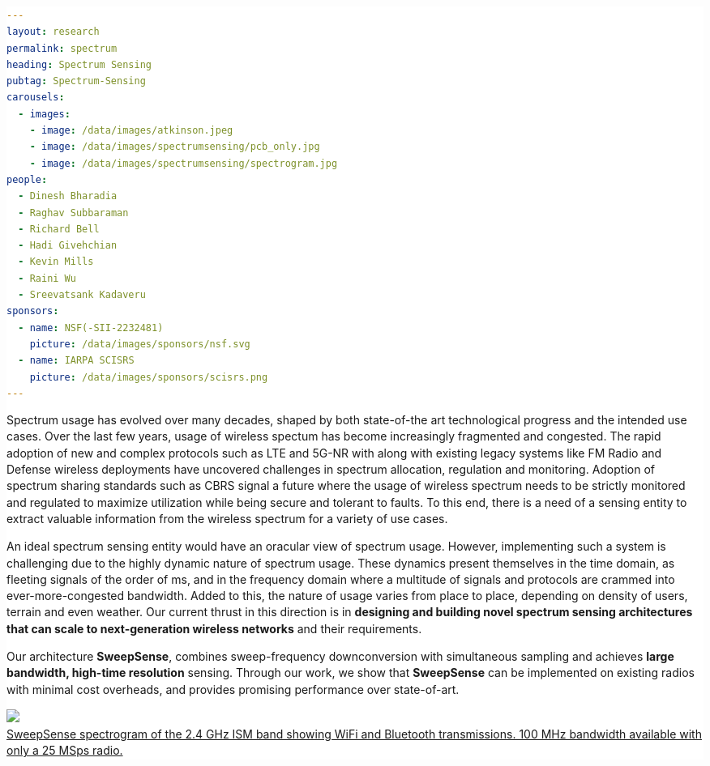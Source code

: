 ```yaml
---
layout: research
permalink: spectrum
heading: Spectrum Sensing
pubtag: Spectrum-Sensing
carousels:
  - images:
    - image: /data/images/atkinson.jpeg
    - image: /data/images/spectrumsensing/pcb_only.jpg
    - image: /data/images/spectrumsensing/spectrogram.jpg
people:
  - Dinesh Bharadia
  - Raghav Subbaraman
  - Richard Bell
  - Hadi Givehchian
  - Kevin Mills
  - Raini Wu
  - Sreevatsank Kadaveru
sponsors:
  - name: NSF(-SII-2232481)
    picture: /data/images/sponsors/nsf.svg
  - name: IARPA SCISRS
    picture: /data/images/sponsors/scisrs.png
---
```


Spectrum usage has evolved over many decades, shaped by both state-of-the art technological progress and the intended use cases. Over the last few years, usage of wireless spectum has become increasingly fragmented and congested. The rapid adoption of new and complex protocols such as LTE and 5G-NR with along with existing legacy systems like FM Radio and Defense wireless deployments have uncovered challenges in spectrum allocation, regulation and monitoring. Adoption of spectrum sharing standards such as CBRS signal a future where
the usage of wireless spectrum needs to be strictly monitored and regulated to maximize utilization while being secure and tolerant to faults. To this end, there is a need of a sensing entity to extract valuable information from the wireless spectrum for a variety of use cases.

An ideal spectrum sensing entity would have an oracular view of spectrum usage. However, implementing such a system is challenging due to the highly dynamic nature of spectrum usage. These dynamics present themselves in the time domain, as fleeting signals of the order of ms, and in the frequency domain where a multitude of signals and protocols are
crammed into ever-more-congested bandwidth. Added to this, the nature of usage varies from place to place, depending on density of users, terrain and even weather. Our current thrust in this direction is in **designing and building novel spectrum sensing architectures that can scale to next-generation wireless networks** and their requirements.

Our architecture **SweepSense**, combines sweep-frequency downconversion with simultaneous sampling and achieves **large bandwidth, high-time resolution** sensing. Through our work, we show that **SweepSense** can be implemented on existing radios with minimal cost overheads, and provides promising performance over state-of-art.

<div>
  <a><img src="{{ site.url }}{{ site.baseurl }}/data/images/pubpic/spectrum_sensing/sweepsense_spectrogram.png" width="75%" style="float: center" ></a>
  <br>
  <a href="https://github.com/ucsdsysnet/SweepSense/tree/master"> SweepSense spectrogram of the 2.4 GHz ISM band showing WiFi and Bluetooth transmissions. 100 MHz bandwidth available with only a 25 MSps radio. </a>
</div>
